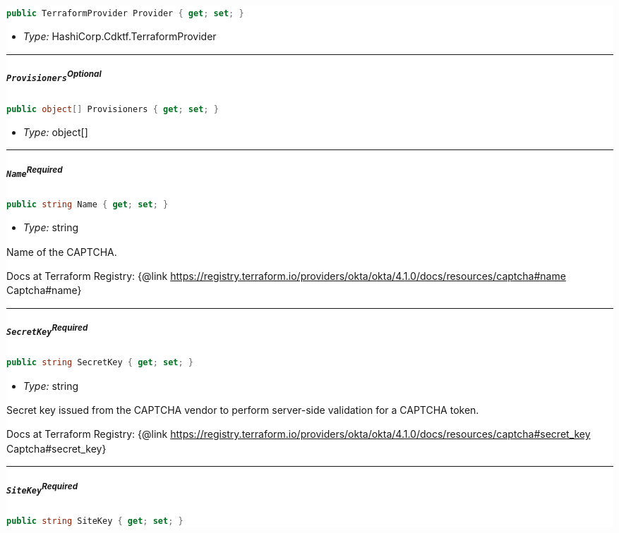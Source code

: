 ```csharp
public TerraformProvider Provider { get; set; }
```

- *Type:* HashiCorp.Cdktf.TerraformProvider

---

##### `Provisioners`<sup>Optional</sup> <a name="Provisioners" id="@cdktf/provider-okta.captcha.CaptchaConfig.property.provisioners"></a>

```csharp
public object[] Provisioners { get; set; }
```

- *Type:* object[]

---

##### `Name`<sup>Required</sup> <a name="Name" id="@cdktf/provider-okta.captcha.CaptchaConfig.property.name"></a>

```csharp
public string Name { get; set; }
```

- *Type:* string

Name of the CAPTCHA.

Docs at Terraform Registry: {@link https://registry.terraform.io/providers/okta/okta/4.1.0/docs/resources/captcha#name Captcha#name}

---

##### `SecretKey`<sup>Required</sup> <a name="SecretKey" id="@cdktf/provider-okta.captcha.CaptchaConfig.property.secretKey"></a>

```csharp
public string SecretKey { get; set; }
```

- *Type:* string

Secret key issued from the CAPTCHA vendor to perform server-side validation for a CAPTCHA token.

Docs at Terraform Registry: {@link https://registry.terraform.io/providers/okta/okta/4.1.0/docs/resources/captcha#secret_key Captcha#secret_key}

---

##### `SiteKey`<sup>Required</sup> <a name="SiteKey" id="@cdktf/provider-okta.captcha.CaptchaConfig.property.siteKey"></a>

```csharp
public string SiteKey { get; set; }
```
